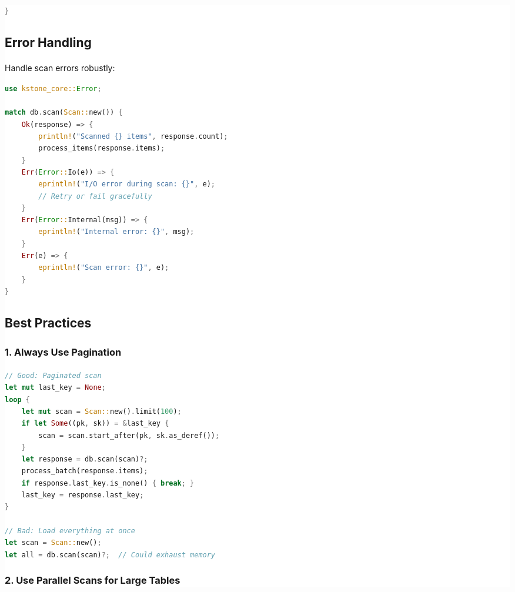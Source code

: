 ```rust
}
```

## Error Handling

Handle scan errors robustly:

```rust
use kstone_core::Error;

match db.scan(Scan::new()) {
    Ok(response) => {
        println!("Scanned {} items", response.count);
        process_items(response.items);
    }
    Err(Error::Io(e)) => {
        eprintln!("I/O error during scan: {}", e);
        // Retry or fail gracefully
    }
    Err(Error::Internal(msg)) => {
        eprintln!("Internal error: {}", msg);
    }
    Err(e) => {
        eprintln!("Scan error: {}", e);
    }
}
```

## Best Practices

### 1. Always Use Pagination

```rust
// Good: Paginated scan
let mut last_key = None;
loop {
    let mut scan = Scan::new().limit(100);
    if let Some((pk, sk)) = &last_key {
        scan = scan.start_after(pk, sk.as_deref());
    }
    let response = db.scan(scan)?;
    process_batch(response.items);
    if response.last_key.is_none() { break; }
    last_key = response.last_key;
}

// Bad: Load everything at once
let scan = Scan::new();
let all = db.scan(scan)?;  // Could exhaust memory
```

### 2. Use Parallel Scans for Large Tables
